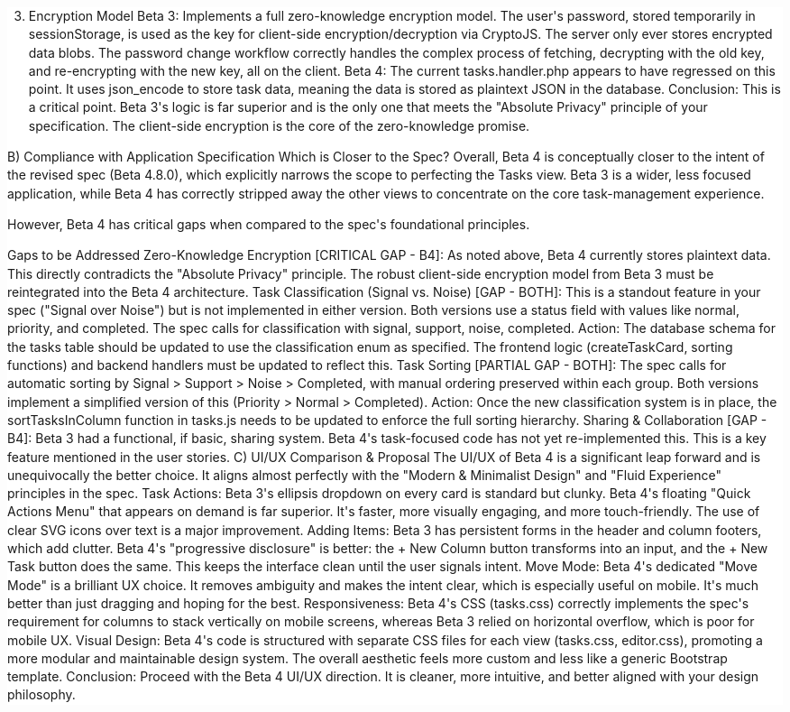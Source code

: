 3. Encryption Model
Beta 3: Implements a full zero-knowledge encryption model. The user's password, stored temporarily in sessionStorage, is used as the key for client-side encryption/decryption via CryptoJS. The server only ever stores encrypted data blobs. The password change workflow correctly handles the complex process of fetching, decrypting with the old key, and re-encrypting with the new key, all on the client.
Beta 4: The current tasks.handler.php appears to have regressed on this point. It uses json_encode to store task data, meaning the data is stored as plaintext JSON in the database.
Conclusion: This is a critical point. Beta 3's logic is far superior and is the only one that meets the "Absolute Privacy" principle of your specification. The client-side encryption is the core of the zero-knowledge promise.

B) Compliance with Application Specification
Which is Closer to the Spec?
Overall, Beta 4 is conceptually closer to the intent of the revised spec (Beta 4.8.0), which explicitly narrows the scope to perfecting the Tasks view. Beta 3 is a wider, less focused application, while Beta 4 has correctly stripped away the other views to concentrate on the core task-management experience.

However, Beta 4 has critical gaps when compared to the spec's foundational principles.

Gaps to be Addressed
Zero-Knowledge Encryption [CRITICAL GAP - B4]: As noted above, Beta 4 currently stores plaintext data. This directly contradicts the "Absolute Privacy" principle. The robust client-side encryption model from Beta 3 must be reintegrated into the Beta 4 architecture.
Task Classification (Signal vs. Noise) [GAP - BOTH]: This is a standout feature in your spec ("Signal over Noise") but is not implemented in either version.
Both versions use a status field with values like normal, priority, and completed.
The spec calls for classification with signal, support, noise, completed.
Action: The database schema for the tasks table should be updated to use the classification enum as specified. The frontend logic (createTaskCard, sorting functions) and backend handlers must be updated to reflect this.
Task Sorting [PARTIAL GAP - BOTH]: The spec calls for automatic sorting by Signal > Support > Noise > Completed, with manual ordering preserved within each group.
Both versions implement a simplified version of this (Priority > Normal > Completed).
Action: Once the new classification system is in place, the sortTasksInColumn function in tasks.js needs to be updated to enforce the full sorting hierarchy.
Sharing & Collaboration [GAP - B4]: Beta 3 had a functional, if basic, sharing system. Beta 4's task-focused code has not yet re-implemented this. This is a key feature mentioned in the user stories.
C) UI/UX Comparison & Proposal
The UI/UX of Beta 4 is a significant leap forward and is unequivocally the better choice. It aligns almost perfectly with the "Modern & Minimalist Design" and "Fluid Experience" principles in the spec.
Task Actions: Beta 3's ellipsis dropdown on every card is standard but clunky. Beta 4's floating "Quick Actions Menu" that appears on demand is far superior. It's faster, more visually engaging, and more touch-friendly. The use of clear SVG icons over text is a major improvement.
Adding Items: Beta 3 has persistent forms in the header and column footers, which add clutter. Beta 4's "progressive disclosure" is better: the + New Column button transforms into an input, and the + New Task button does the same. This keeps the interface clean until the user signals intent.
Move Mode: Beta 4's dedicated "Move Mode" is a brilliant UX choice. It removes ambiguity and makes the intent clear, which is especially useful on mobile. It's much better than just dragging and hoping for the best.
Responsiveness: Beta 4's CSS (tasks.css) correctly implements the spec's requirement for columns to stack vertically on mobile screens, whereas Beta 3 relied on horizontal overflow, which is poor for mobile UX.
Visual Design: Beta 4's code is structured with separate CSS files for each view (tasks.css, editor.css), promoting a more modular and maintainable design system. The overall aesthetic feels more custom and less like a generic Bootstrap template.
Conclusion: Proceed with the Beta 4 UI/UX direction. It is cleaner, more intuitive, and better aligned with your design philosophy.
